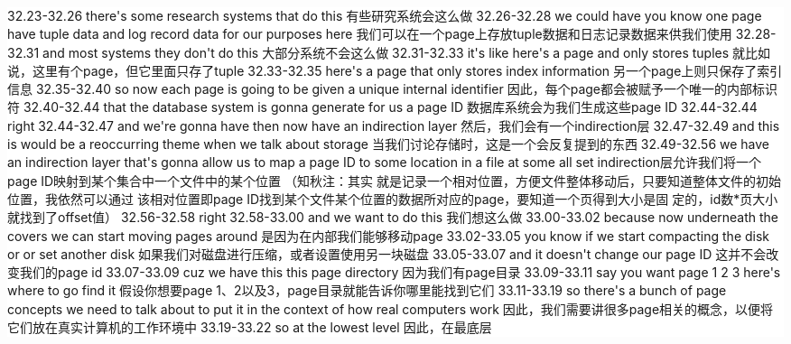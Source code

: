 32.23-32.26
there's some research systems that do this
有些研究系统会这么做
32.26-32.28
we could have you know one page have tuple data and log record data for our
purposes here
我们可以在⼀个page上存放tuple数据和⽇志记录数据来供我们使⽤
32.28-32.31
and most systems they don't do this
⼤部分系统不会这么做
32.31-32.33
it's like here's a page and only stores tuples
就⽐如说，这⾥有个page，但它⾥⾯只存了tuple
32.33-32.35
here's a page that only stores index information
另⼀个page上则只保存了索引信息
32.35-32.40
so now each page is going to be given a unique internal identifier
因此，每个page都会被赋予⼀个唯⼀的内部标识符
32.40-32.44
that the database system is gonna generate for us a page ID
数据库系统会为我们⽣成这些page ID
32.44-32.44
right
32.44-32.47
and we're gonna have then now have an indirection layer
然后，我们会有⼀个indirection层
32.47-32.49
and this is would be a reoccurring theme when we talk about storage
当我们讨论存储时，这是⼀个会反复提到的东⻄
32.49-32.56
we have an indirection layer that's gonna allow us to map a page ID to some location in
a file at some all set
indirection层允许我们将⼀个page ID映射到某个集合中⼀个⽂件中的某个位置 （知秋注：其实
就是记录⼀个相对位置，⽅便⽂件整体移动后，只要知道整体⽂件的初始位置，我依然可以通过
该相对位置即page ID找到某个⽂件某个位置的数据所对应的page，要知道⼀个⻚得到⼤⼩是固
定的，id数*⻚⼤⼩就找到了offset值）
32.56-32.58
right
32.58-33.00
and we want to do this
我们想这么做
33.00-33.02
because now underneath the covers we can start moving pages around
是因为在内部我们能够移动page
33.02-33.05
you know if we start compacting the disk or or set another disk
如果我们对磁盘进⾏压缩，或者设置使⽤另⼀块磁盘
33.05-33.07
and it doesn't change our page ID
这并不会改变我们的page id
33.07-33.09
cuz we have this this page directory
因为我们有page⽬录
33.09-33.11
say you want page 1 2 3 here's where to go find it
假设你想要page 1、2以及3，page⽬录就能告诉你哪⾥能找到它们
33.11-33.19
so there's a bunch of page concepts we need to talk about to put it in the context of
how real computers work
因此，我们需要讲很多page相关的概念，以便将它们放在真实计算机的工作环境中
33.19-33.22
so at the lowest level
因此，在最底层